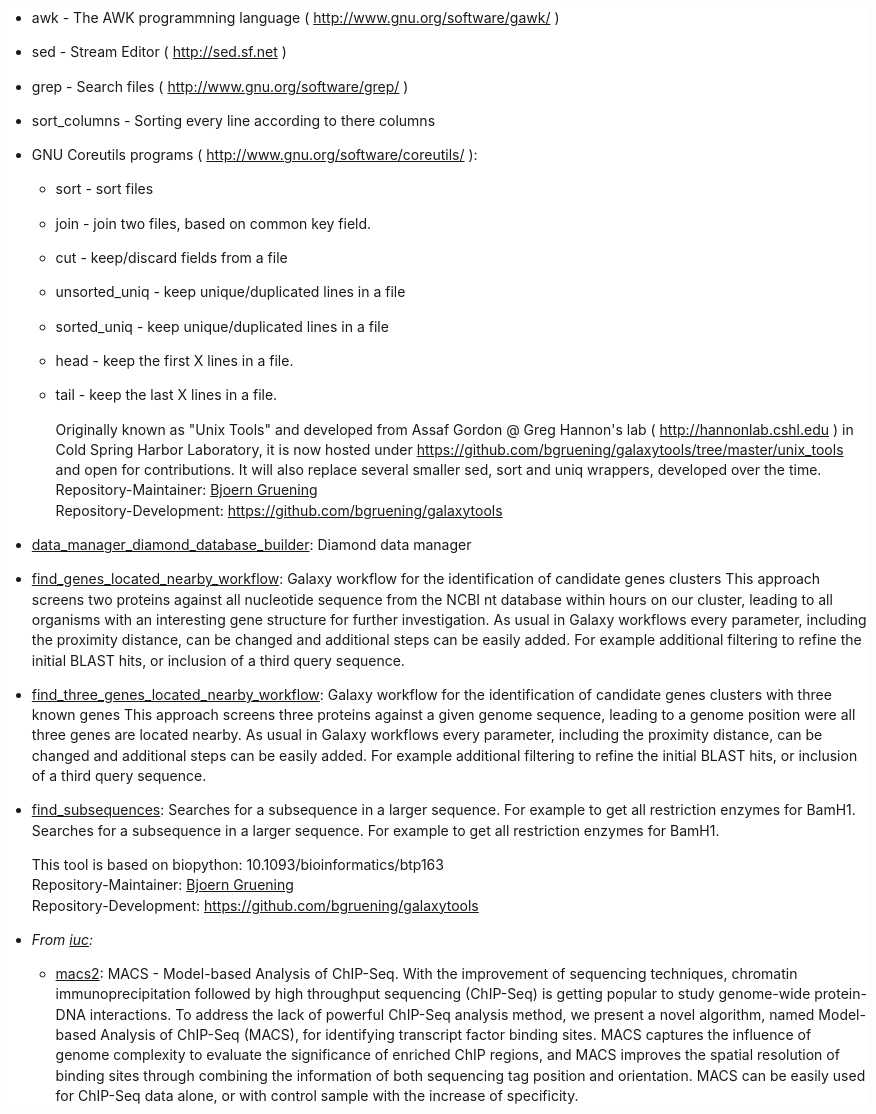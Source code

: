* awk - The AWK programmning language ( http://www.gnu.org/software/gawk/ )
* sed - Stream Editor ( http://sed.sf.net )
* grep - Search files ( http://www.gnu.org/software/grep/ )
* sort_columns - Sorting every line according to there columns
* GNU Coreutils programs ( http://www.gnu.org/software/coreutils/ ):
  * sort - sort files
  * join - join two files, based on common key field.
  * cut  - keep/discard fields from a file
  * unsorted_uniq - keep unique/duplicated lines in a file
  * sorted_uniq - keep unique/duplicated lines in a file
  * head - keep the first X lines in a file.
  * tail - keep the last X lines in a file.

     Originally known as "Unix Tools" and developed from Assaf Gordon @ Greg Hannon's lab ( http://hannonlab.cshl.edu ) in Cold Spring Harbor Laboratory, it is now hosted under https://github.com/bgruening/galaxytools/tree/master/unix_tools and open for contributions. It will also replace several smaller sed, sort and uniq wrappers, developed over the time.<br />
     Repository-Maintainer: [Bjoern Gruening](/src/BjoernGruening/index.md)<br />
     Repository-Development: https://github.com/bgruening/galaxytools

* [data_manager_diamond_database_builder](https://toolshed.g2.bx.psu.edu/view/bgruening/data_manager_diamond_database_builder): Diamond data manager 
* [find_genes_located_nearby_workflow](https://toolshed.g2.bx.psu.edu/view/bgruening/find_genes_located_nearby_workflow): Galaxy workflow for the identification of candidate genes clusters This approach screens two proteins against all nucleotide sequence from the NCBI nt database within hours on our cluster, leading to all organisms with an interesting gene structure for further investigation. As usual in Galaxy workflows every parameter, including the proximity distance, can be changed and additional steps can be easily added. For example additional filtering to refine the initial BLAST hits, or inclusion of a third query sequence.
* [find_three_genes_located_nearby_workflow](https://toolshed.g2.bx.psu.edu/view/bgruening/find_three_genes_located_nearby_workflow): Galaxy workflow for the identification of candidate genes clusters with three known genes This approach screens three proteins against a given genome sequence, leading to a genome position were all three genes are located nearby. As usual in Galaxy workflows every parameter, including the proximity distance, can be changed and additional steps can be easily added. For example additional filtering to refine the initial BLAST hits, or inclusion of a third query sequence.
* [find_subsequences](https://toolshed.g2.bx.psu.edu/view/bgruening/find_subsequences): Searches for a subsequence in a larger sequence. For example to get all restriction enzymes for BamH1. Searches for a subsequence in a larger sequence. For example to get all restriction enzymes for BamH1.

     This tool is based on biopython: 10.1093/bioinformatics/btp163 <br />
     Repository-Maintainer: [Bjoern Gruening](/src/BjoernGruening/index.md)<br />
     Repository-Development: https://github.com/bgruening/galaxytools

* *From [iuc](https://toolshed.g2.bx.psu.edu/view/iuc):*
  * [macs2](https://toolshed.g2.bx.psu.edu/view/iuc/macs2): MACS - Model-based Analysis of ChIP-Seq.  With the improvement of sequencing techniques, chromatin immunoprecipitation followed by high throughput sequencing (ChIP-Seq) is getting popular to study genome-wide protein-DNA interactions. To address the lack of powerful ChIP-Seq analysis method, we present a novel algorithm, named Model-based Analysis of ChIP-Seq (MACS), for identifying transcript factor binding sites. MACS captures the influence of genome complexity to evaluate the significance of enriched ChIP regions, and MACS improves the spatial resolution of binding sites through combining the information of both sequencing tag position and orientation. MACS can be easily used for ChIP-Seq data alone, or with control sample with the increase of specificity.
